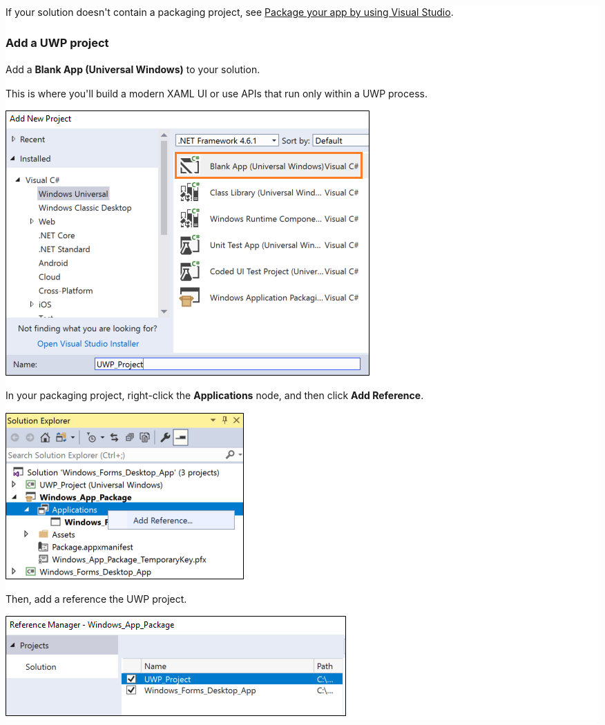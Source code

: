 If your solution doesn't contain a packaging project, see [Package your app by using Visual Studio](desktop-to-uwp-packaging-dot-net.md).

### Add a UWP project

Add a **Blank App (Universal Windows)** to your solution.

This is where you'll build a modern XAML UI or use APIs that run only within a UWP process.

![UWP project](images\desktop-to-uwp\add-uwp-project-to-solution.png)

In your packaging project, right-click the **Applications** node, and then click **Add Reference**.

![Reference UWP Project](images\desktop-to-uwp\add-uwp-project-reference.png)

Then, add a reference the UWP project.

![Reference UWP Project](images\desktop-to-uwp\choose-uwp-project.png)
